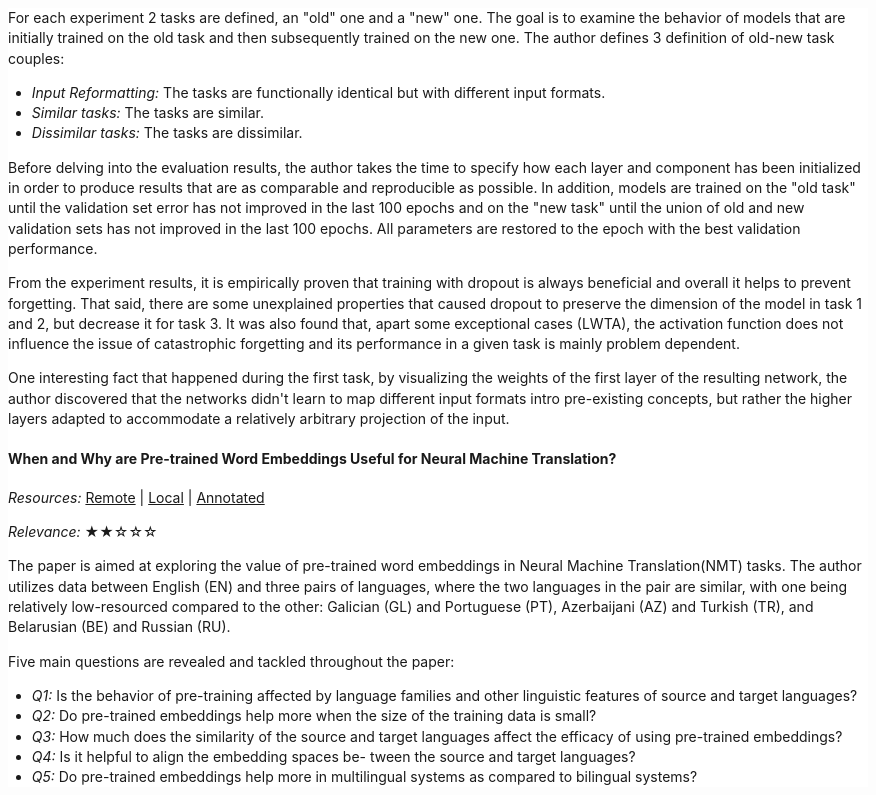 For each experiment 2 tasks are defined, an "old" one and a "new" one.
The goal is to examine the behavior of models that are initially trained on the old task and then subsequently trained on the new one.
The author defines 3 definition of old-new task couples:
- *Input Reformatting:* The tasks are functionally identical but with different input formats.
- *Similar tasks:* The tasks are similar.
- *Dissimilar tasks:* The tasks are dissimilar.

Before delving into the evaluation results, the author takes the time to specify how each layer and component has been initialized in order to produce results that are as comparable and reproducible as possible.
In addition, models are trained on the "old task" until the validation set error has not improved in the last 100 epochs and on the "new task" until the union of old and new validation sets has not improved in the last 100 epochs.
All parameters are restored to the epoch with the best validation performance.

From the experiment results, it is empirically proven that training with dropout is always beneficial and overall it helps to prevent forgetting.
That said, there are some unexplained properties that caused dropout to preserve the dimension of the model in task 1 and 2, but decrease it for task 3.
It was also found that, apart some exceptional cases (LWTA), the activation function does not influence the issue of catastrophic forgetting and its performance in a given task is mainly problem dependent.

One interesting fact that happened during the first task, by visualizing the weights of the first layer of the resulting network, the author discovered that the networks didn't learn to map different input formats intro pre-existing concepts, but rather the higher layers adapted to accommodate a relatively arbitrary projection of the input.

#### When and Why are Pre-trained Word Embeddings Useful for Neural Machine Translation?

*Resources:*
    [Remote](https://arxiv.org/abs/1804.06323) |
    [Local](PDFs/Cited/when_and_why_are_pre-trained_word_embeddings_useful_for_neural_machine_translation.pdf) |
    [Annotated](PDFs/Cited/Annotated/when_and_why_are_pre-trained_word_embeddings_useful_for_neural_machine_translation_annotated.pdf)

*Relevance:* ★★☆☆☆

The paper is aimed at exploring the value of pre-trained word embeddings in Neural Machine Translation(NMT) tasks.
The author utilizes data between English (EN) and three pairs of languages, where the two languages in the pair are similar, with one being relatively low-resourced compared to the other: Galician (GL) and Portuguese (PT), Azerbaijani (AZ) and Turkish (TR), and Belarusian (BE) and Russian (RU).

Five main questions are revealed and tackled throughout the paper:
- *Q1:* Is the behavior of pre-training affected by language families and other linguistic features of source and target languages?
- *Q2:* Do pre-trained embeddings help more when the size of the training data is small? 
- *Q3:* How much does the similarity of the source and target languages affect the efficacy of using pre-trained embeddings?
- *Q4:* Is it helpful to align the embedding spaces be-
tween the source and target languages?
- *Q5:* Do pre-trained embeddings help more in multilingual systems as compared to bilingual systems?
